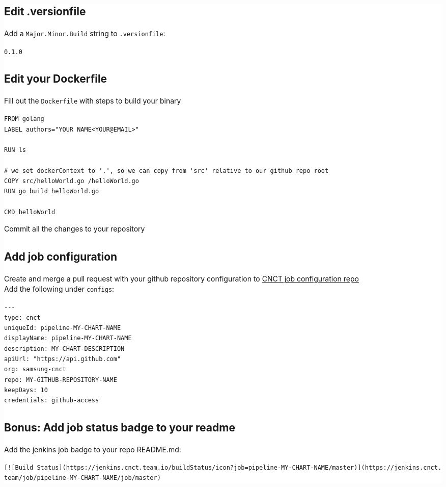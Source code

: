 ## Edit .versionfile

Add a `Major.Minor.Build` string to `.versionfile`:

```
0.1.0
```

## Edit your Dockerfile

Fill out the `Dockerfile` with steps to build your binary

```
FROM golang
LABEL authors="YOUR NAME<YOUR@EMAIL>"

RUN ls

# we set dockerContext to '.', so we can copy from 'src' relative to our github repo root
COPY src/helloWorld.go /helloWorld.go
RUN go build helloWorld.go

CMD helloWorld
```

Commit all the changes to your repository

## Add job configuration

Create and merge a pull request with your github repository configuration to [CNCT job configuration repo](https://github.com/samsung-cnct/pipeline-jobs)  
Add the following under `configs`:

```
---
type: cnct
uniqueId: pipeline-MY-CHART-NAME
displayName: pipeline-MY-CHART-NAME
description: MY-CHART-DESCRIPTION 
apiUrl: "https://api.github.com"
org: samsung-cnct
repo: MY-GITHUB-REPOSITORY-NAME
keepDays: 10
credentials: github-access
```

## Bonus: Add job status badge to your readme

Add the jenkins job badge to your repo README.md:

```
[![Build Status](https://jenkins.cnct.team.io/buildStatus/icon?job=pipeline-MY-CHART-NAME/master)](https://jenkins.cnct.team/job/pipeline-MY-CHART-NAME/job/master)
```
